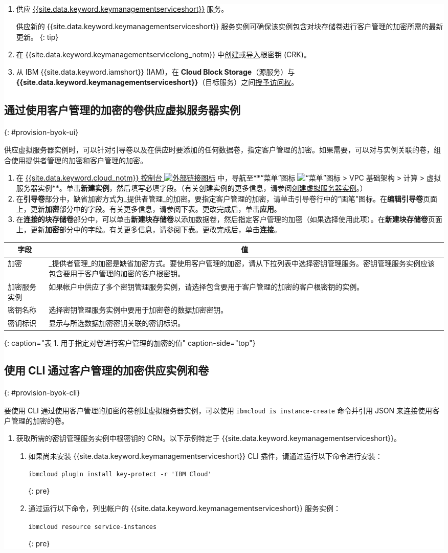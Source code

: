 1. 供应 [{{site.data.keyword.keymanagementserviceshort}}](/docs/services/key-protect?topic=key-protect-provision#provision) 服务。 
   
   供应新的 {{site.data.keyword.keymanagementserviceshort}} 服务实例可确保该实例包含对块存储卷进行客户管理的加密所需的最新更新。
   {: tip}
   
2. 在 {{site.data.keyword.keymanagementservicelong_notm}} 中[创建](/docs/services/key-protect?topic=key-protect-create-root-keys#create-root-keys)或[导入](/docs/services/key-protect?topic=key-protect-import-root-keys#import-root-keys)根密钥 (CRK)。
3. 从 IBM {{site.data.keyword.iamshort}} (IAM)，在 **Cloud Block Storage**（源服务）与 **{{site.data.keyword.keymanagementserviceshort}}**（目标服务）之间[授予访问权](/docs/iam?topic=iam-serviceauth#serviceauth)。

## 通过使用客户管理的加密的卷供应虚拟服务器实例
{: #provision-byok-ui}

供应虚拟服务器实例时，可以针对引导卷以及在供应时要添加的任何数据卷，指定客户管理的加密。如果需要，可以对与实例关联的卷，组合使用提供者管理的加密和客户管理的加密。

1. 在 [{{site.data.keyword.cloud_notm}} 控制台 ![外部链接图标](../icons/launch-glyph.svg "外部链接图标")](https://console.cloud.ibm.com/vpc) 中，导航至**“菜单”图标 ![“菜单”图标](../icons/icon_hamburger.svg) > VPC 基础架构 > 计算 > 虚拟服务器实例**。单击**新建实例**，然后填写必填字段。（有关创建实例的更多信息，请参阅[创建虚拟服务器实例](/docs/vpc-on-classic-vsi?topic=vpc-on-classic-vsi-creating-virtual-servers#creating-virtual-servers)。） 
2. 在**引导卷**部分中，缺省加密方式为_提供者管理_的加密。要指定客户管理的加密，请单击引导卷行中的“画笔”图标。在**编辑引导卷**页面上，更新**加密**部分中的字段。有关更多信息，请参阅下表。更改完成后，单击**应用**。
3. 在**连接的块存储卷**部分中，可以单击**新建块存储卷**以添加数据卷，然后指定客户管理的加密（如果选择使用此项）。在**新建块存储卷**页面上，更新**加密**部分中的字段。有关更多信息，请参阅下表。更改完成后，单击**连接**。

|字段|值|
| ----- | ----- |
|加密|_提供者管理_的加密是缺省加密方式。要使用客户管理的加密，请从下拉列表中选择密钥管理服务。密钥管理服务实例应该包含要用于客户管理的加密的客户根密钥。|
|加密服务实例|如果帐户中供应了多个密钥管理服务实例，请选择包含要用于客户管理的加密的客户根密钥的实例。|
|密钥名称|选择密钥管理服务实例中要用于加密卷的数据加密密钥。| 
|密钥标识|显示与所选数据加密密钥关联的密钥标识。| 
{: caption="表 1. 用于指定对卷进行客户管理的加密的值" caption-side="top"}

## 使用 CLI 通过客户管理的加密供应实例和卷
{: #provision-byok-cli}

要使用 CLI 通过使用客户管理的加密的卷创建虚拟服务器实例，可以使用 `ibmcloud is instance-create` 命令并引用 JSON 来连接使用客户管理的加密的卷。 

1. 获取所需的密钥管理服务实例中根密钥的 CRN。以下示例特定于 {{site.data.keyword.keymanagementserviceshort}}。 
    
    1. 如果尚未安装 {{site.data.keyword.keymanagementserviceshort}} CLI 插件，请通过运行以下命令进行安装：
       ```
       ibmcloud plugin install key-protect -r 'IBM Cloud'
       ```
       {: pre}
    
    2. 通过运行以下命令，列出帐户的 {{site.data.keyword.keymanagementserviceshort}} 服务实例：
       ```
       ibmcloud resource service-instances
       ```
       {: pre}
    